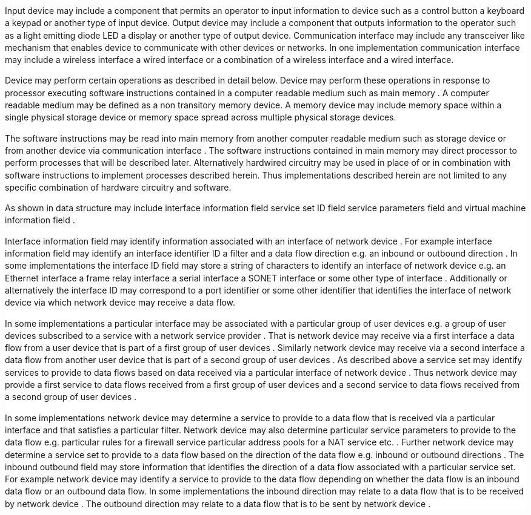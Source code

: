 Input device may include a component that permits an operator to input information to device such as a control button a keyboard a keypad or another type of input device. Output device may include a component that outputs information to the operator such as a light emitting diode LED a display or another type of output device. Communication interface may include any transceiver like mechanism that enables device to communicate with other devices or networks. In one implementation communication interface may include a wireless interface a wired interface or a combination of a wireless interface and a wired interface.

Device may perform certain operations as described in detail below. Device may perform these operations in response to processor executing software instructions contained in a computer readable medium such as main memory . A computer readable medium may be defined as a non transitory memory device. A memory device may include memory space within a single physical storage device or memory space spread across multiple physical storage devices.

The software instructions may be read into main memory from another computer readable medium such as storage device or from another device via communication interface . The software instructions contained in main memory may direct processor to perform processes that will be described later. Alternatively hardwired circuitry may be used in place of or in combination with software instructions to implement processes described herein. Thus implementations described herein are not limited to any specific combination of hardware circuitry and software.

As shown in data structure may include interface information field service set ID field service parameters field and virtual machine information field .

Interface information field may identify information associated with an interface of network device . For example interface information field may identify an interface identifier ID a filter and a data flow direction e.g. an inbound or outbound direction . In some implementations the interface ID field may store a string of characters to identify an interface of network device e.g. an Ethernet interface a frame relay interface a serial interface a SONET interface or some other type of interface . Additionally or alternatively the interface ID may correspond to a port identifier or some other identifier that identifies the interface of network device via which network device may receive a data flow.

In some implementations a particular interface may be associated with a particular group of user devices e.g. a group of user devices subscribed to a service with a network service provider . That is network device may receive via a first interface a data flow from a user device that is part of a first group of user devices . Similarly network device may receive via a second interface a data flow from another user device that is part of a second group of user devices . As described above a service set may identify services to provide to data flows based on data received via a particular interface of network device . Thus network device may provide a first service to data flows received from a first group of user devices and a second service to data flows received from a second group of user devices .

In some implementations network device may determine a service to provide to a data flow that is received via a particular interface and that satisfies a particular filter. Network device may also determine particular service parameters to provide to the data flow e.g. particular rules for a firewall service particular address pools for a NAT service etc. . Further network device may determine a service set to provide to a data flow based on the direction of the data flow e.g. inbound or outbound directions . The inbound outbound field may store information that identifies the direction of a data flow associated with a particular service set. For example network device may identify a service to provide to the data flow depending on whether the data flow is an inbound data flow or an outbound data flow. In some implementations the inbound direction may relate to a data flow that is to be received by network device . The outbound direction may relate to a data flow that is to be sent by network device .
